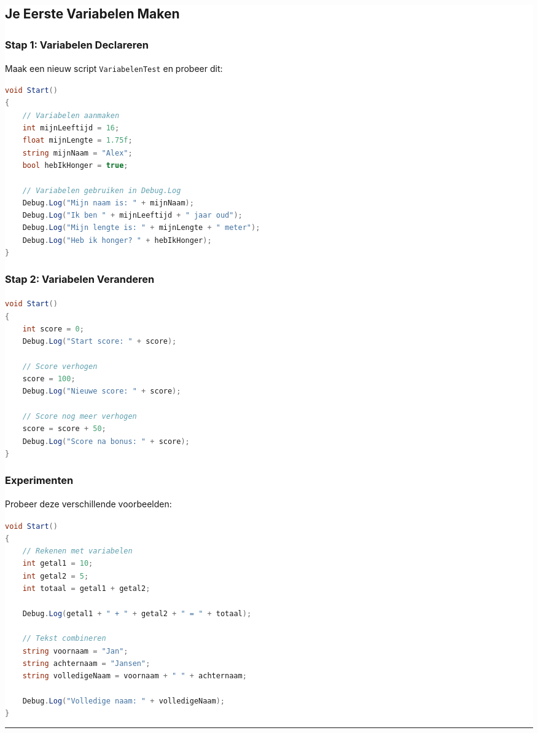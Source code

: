 
## Je Eerste Variabelen Maken

### Stap 1: Variabelen Declareren

Maak een nieuw script `VariabelenTest` en probeer dit:

```csharp
void Start()
{
    // Variabelen aanmaken
    int mijnLeeftijd = 16;
    float mijnLengte = 1.75f;
    string mijnNaam = "Alex";
    bool hebIkHonger = true;

    // Variabelen gebruiken in Debug.Log
    Debug.Log("Mijn naam is: " + mijnNaam);
    Debug.Log("Ik ben " + mijnLeeftijd + " jaar oud");
    Debug.Log("Mijn lengte is: " + mijnLengte + " meter");
    Debug.Log("Heb ik honger? " + hebIkHonger);
}
```

### Stap 2: Variabelen Veranderen

```csharp
void Start()
{
    int score = 0;
    Debug.Log("Start score: " + score);

    // Score verhogen
    score = 100;
    Debug.Log("Nieuwe score: " + score);

    // Score nog meer verhogen
    score = score + 50;
    Debug.Log("Score na bonus: " + score);
}
```

### Experimenten

Probeer deze verschillende voorbeelden:

```csharp
void Start()
{
    // Rekenen met variabelen
    int getal1 = 10;
    int getal2 = 5;
    int totaal = getal1 + getal2;

    Debug.Log(getal1 + " + " + getal2 + " = " + totaal);

    // Tekst combineren
    string voornaam = "Jan";
    string achternaam = "Jansen";
    string volledigeNaam = voornaam + " " + achternaam;

    Debug.Log("Volledige naam: " + volledigeNaam);
}
```

---